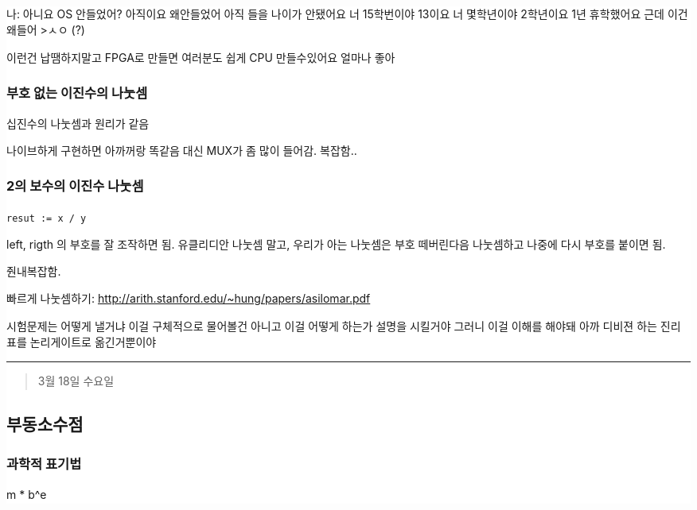 나: 아니요
OS 안들었어?
아직이요
왜안들었어
아직 들을 나이가 안됐어요
너 15학번이야
13이요
너 몇학년이야
2학년이요
1년 휴학했어요
근데 이건 왜들어
\>ㅅㅇ
(?)

이런건
납땜하지말고
FPGA로 만들면
여러분도 쉽게 CPU 만들수있어요
얼마나 좋아

### 부호 없는 이진수의 나눗셈

십진수의 나눗셈과 원리가 같음

나이브하게 구현하면 아까꺼랑 똑같음 대신 MUX가 좀 많이 들어감. 복잡함..

### 2의 보수의 이진수 나눗셈

```
resut := x / y
```

left, rigth 의 부호를 잘 조작하면 됨.
유클리디안 나눗셈 말고, 우리가 아는 나눗셈은 부호 떼버린다음 나눗셈하고 나중에
다시 부호를 붙이면 됨.

줜내복잡함.

빠르게 나눗셈하기: http://arith.stanford.edu/~hung/papers/asilomar.pdf

시험문제는 어떻게 낼거냐
이걸 구체적으로 물어볼건 아니고
이걸 어떻게 하는가 설명을 시킬거야
그러니 이걸 이해를 해야돼
아까 디비젼 하는 진리표를
논리게이트로 옮긴거뿐이야

--------

> 3월 18일 수요일

부동소수점
--------

### 과학적 표기법
m * b^e
